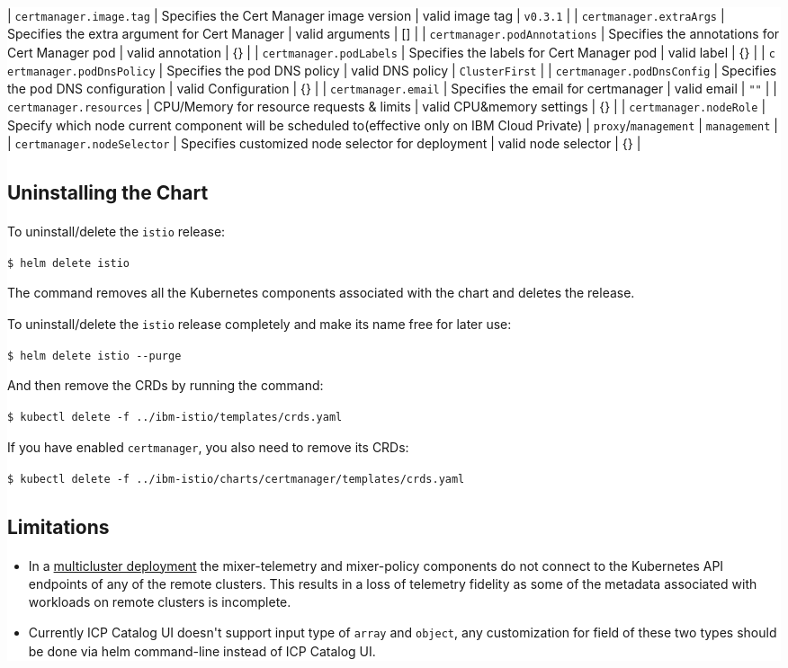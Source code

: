 | `certmanager.image.tag`                                      | Specifies the Cert Manager image version                                                                                   | valid image tag                                                                 | `v0.3.1`                                               |
| `certmanager.extraArgs`                                      | Specifies the extra argument for Cert Manager                                                                              | valid arguments                                                                 | []                                                     |
| `certmanager.podAnnotations`                                 | Specifies the annotations for Cert Manager pod                                                                             | valid annotation                                                                | {}                                                     |
| `certmanager.podLabels`                                      | Specifies the labels for Cert Manager pod                                                                                  | valid label                                                                     | {}                                                     |
| `certmanager.podDnsPolicy`                                   | Specifies the pod DNS policy                                                                                               | valid DNS policy                                                                | `ClusterFirst`                                         |
| `certmanager.podDnsConfig`                                   | Specifies the pod DNS configuration                                                                                        | valid Configuration                                                             | {}                                                     |
| `certmanager.email`                                          | Specifies the email for certmanager                                                                                        | valid email                                                                     | `""`                                                   |
| `certmanager.resources`                                      | CPU/Memory for resource requests & limits                                                                                  | valid CPU&memory settings                                                       | {}                                                     |
| `certmanager.nodeRole`                                       | Specify which node current component will be scheduled to(effective only on IBM Cloud Private)                             | `proxy`/`management`                                                            | `management`                                           |
| `certmanager.nodeSelector`                                   | Specifies customized node selector for deployment                                                                          | valid node selector                                                             | {}                                                     |

## Uninstalling the Chart

To uninstall/delete the `istio` release:

```
$ helm delete istio
```

The command removes all the Kubernetes components associated with the chart and deletes the release.

To uninstall/delete the `istio` release completely and make its name free for later use:

```
$ helm delete istio --purge
```

And then remove the CRDs by running the command:

```
$ kubectl delete -f ../ibm-istio/templates/crds.yaml
```

If you have enabled `certmanager`, you also need to remove its CRDs:

```
$ kubectl delete -f ../ibm-istio/charts/certmanager/templates/crds.yaml
```

## Limitations

- In a [multicluster deployment](https://istio.io/docs/setup/kubernetes/multicluster-install) the mixer-telemetry and mixer-policy components do not connect to the Kubernetes API endpoints of any of the remote clusters. This results in a loss of telemetry fidelity as some of the metadata associated with workloads on remote clusters is incomplete.

- Currently ICP Catalog UI doesn't support input type of `array` and `object`, any customization for field of these two types should be done via helm command-line instead of ICP Catalog UI.

